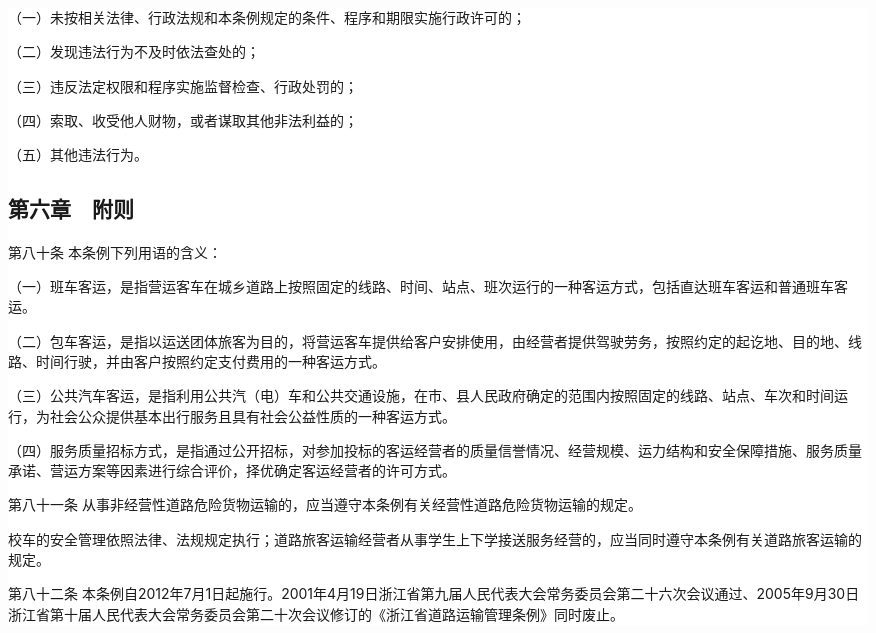 （一）未按相关法律、行政法规和本条例规定的条件、程序和期限实施行政许可的；

（二）发现违法行为不及时依法查处的；

（三）违反法定权限和程序实施监督检查、行政处罚的；

（四）索取、收受他人财物，或者谋取其他非法利益的；

（五）其他违法行为。

## 第六章　附则

第八十条 本条例下列用语的含义：

（一）班车客运，是指营运客车在城乡道路上按照固定的线路、时间、站点、班次运行的一种客运方式，包括直达班车客运和普通班车客运。

（二）包车客运，是指以运送团体旅客为目的，将营运客车提供给客户安排使用，由经营者提供驾驶劳务，按照约定的起讫地、目的地、线路、时间行驶，并由客户按照约定支付费用的一种客运方式。

（三）公共汽车客运，是指利用公共汽（电）车和公共交通设施，在市、县人民政府确定的范围内按照固定的线路、站点、车次和时间运行，为社会公众提供基本出行服务且具有社会公益性质的一种客运方式。

（四）服务质量招标方式，是指通过公开招标，对参加投标的客运经营者的质量信誉情况、经营规模、运力结构和安全保障措施、服务质量承诺、营运方案等因素进行综合评价，择优确定客运经营者的许可方式。

第八十一条 从事非经营性道路危险货物运输的，应当遵守本条例有关经营性道路危险货物运输的规定。

校车的安全管理依照法律、法规规定执行；道路旅客运输经营者从事学生上下学接送服务经营的，应当同时遵守本条例有关道路旅客运输的规定。

第八十二条 本条例自2012年7月1日起施行。2001年4月19日浙江省第九届人民代表大会常务委员会第二十六次会议通过、2005年9月30日浙江省第十届人民代表大会常务委员会第二十次会议修订的《浙江省道路运输管理条例》同时废止。

